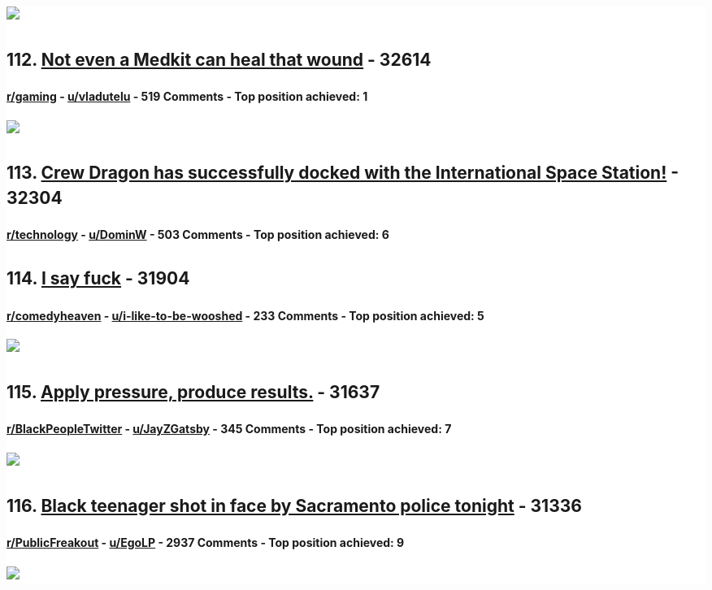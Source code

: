 <a href="https://i.redd.it/ih7m73suo3251.jpg"><img src="https://b.thumbs.redditmedia.com/lULiinQM8MrycdbNTAa379n9fa3A20LF7HDMNwYiOGg.jpg"></img></a>

## 112. [Not even a Medkit can heal that wound](http://reddit.com/r/gaming/comments/gtx0w3/not_even_a_medkit_can_heal_that_wound/) - 32614
#### [r/gaming](http://reddit.com/r/gaming) - [u/vladutelu](http://reddit.com/u/vladutelu) - 519 Comments - Top position achieved: 1

<a href="https://i.redd.it/adisnif5z2251.jpg"><img src="https://b.thumbs.redditmedia.com/cWi6lJX6HH8m3a6bQ10pqZ8uNEoL-5FEeiZkQZkmK1Q.jpg"></img></a>

## 113. [Crew Dragon has successfully docked with the International Space Station!](http://reddit.com/r/technology/comments/gu02c6/crew_dragon_has_successfully_docked_with_the/) - 32304
#### [r/technology](http://reddit.com/r/technology) - [u/DominW](http://reddit.com/u/DominW) - 503 Comments - Top position achieved: 6

## 114. [I say fuck](http://reddit.com/r/comedyheaven/comments/gua1fp/i_say_fuck/) - 31904
#### [r/comedyheaven](http://reddit.com/r/comedyheaven) - [u/i-like-to-be-wooshed](http://reddit.com/u/i-like-to-be-wooshed) - 233 Comments - Top position achieved: 5

<a href="https://i.redd.it/2x93u8jww6251.jpg"><img src="https://b.thumbs.redditmedia.com/03lHLrPwMn-pWfL29VUvO2L-iLZkXyaBqDaJ2Tv8R0Q.jpg"></img></a>

## 115. [Apply pressure, produce results.](http://reddit.com/r/BlackPeopleTwitter/comments/gu9lbs/apply_pressure_produce_results/) - 31637
#### [r/BlackPeopleTwitter](http://reddit.com/r/BlackPeopleTwitter) - [u/JayZGatsby](http://reddit.com/u/JayZGatsby) - 345 Comments - Top position achieved: 7

<a href="https://i.redd.it/my8fcgz2s6251.jpg"><img src="https://b.thumbs.redditmedia.com/rzJ0QEmSPO4IJNMHMiLBWPkrTybqyJ6xK3eOlR4bMsM.jpg"></img></a>

## 116. [Black teenager shot in face by Sacramento police tonight](http://reddit.com/r/PublicFreakout/comments/gttqaj/black_teenager_shot_in_face_by_sacramento_police/) - 31336
#### [r/PublicFreakout](http://reddit.com/r/PublicFreakout) - [u/EgoLP](http://reddit.com/u/EgoLP) - 2937 Comments - Top position achieved: 9

<a href="https://v.redd.it/0psu5mfyj1251"><img src="https://b.thumbs.redditmedia.com/LX49L57pv54kjz1TCUOuADCTwqJ9_v5Tu6pZScJsaxE.jpg"></img></a>
